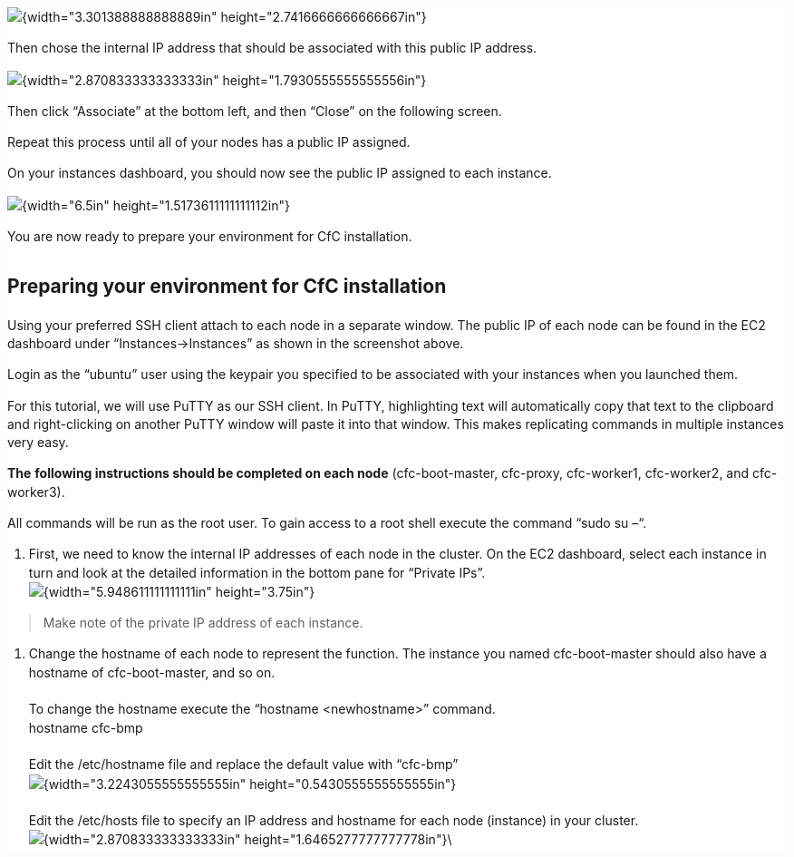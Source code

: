 ![](media/image18.png){width="3.301388888888889in"
height="2.7416666666666667in"}

Then chose the internal IP address that should be associated with this
public IP address.

![](media/image19.png){width="2.870833333333333in"
height="1.7930555555555556in"}

Then click “Associate” at the bottom left, and then “Close” on the
following screen.

Repeat this process until all of your nodes has a public IP assigned.

On your instances dashboard, you should now see the public IP assigned
to each instance.

![](media/image20.png){width="6.5in" height="1.5173611111111112in"}

You are now ready to prepare your environment for CfC installation.

Preparing your environment for CfC installation
-----------------------------------------------

Using your preferred SSH client attach to each node in a separate
window. The public IP of each node can be found in the EC2 dashboard
under “Instances-&gt;Instances” as shown in the screenshot above.

Login as the “ubuntu” user using the keypair you specified to be
associated with your instances when you launched them.

For this tutorial, we will use PuTTY as our SSH client. In PuTTY,
highlighting text will automatically copy that text to the clipboard and
right-clicking on another PuTTY window will paste it into that window.
This makes replicating commands in multiple instances very easy.

**The** **following instructions should be completed on each node**
(cfc-boot-master, cfc-proxy, cfc-worker1, cfc-worker2, and cfc-worker3).

All commands will be run as the root user. To gain access to a root
shell execute the command “sudo su –“.

1)  First, we need to know the internal IP addresses of each node in
    the cluster. On the EC2 dashboard, select each instance in turn and
    look at the detailed information in the bottom pane for “Private
    IPs”.\
    ![](media/image21.png){width="5.948611111111111in" height="3.75in"}

> Make note of the private IP address of each instance.

1)  Change the hostname of each node to represent the function. The
    instance you named cfc-boot-master should also have a hostname of
    cfc-boot-master, and so on.\
    \
    To change the hostname execute the “hostname &lt;newhostname&gt;”
    command.\
    hostname cfc-bmp\
    \
    Edit the /etc/hostname file and replace the default value with
    “cfc-bmp”\
    ![](media/image22.png){width="3.2243055555555555in"
    height="0.5430555555555555in"}\
    \
    Edit the /etc/hosts file to specify an IP address and hostname for
    each node (instance) in your cluster.\
    ![](media/image23.png){width="2.870833333333333in"
    height="1.6465277777777778in"}\